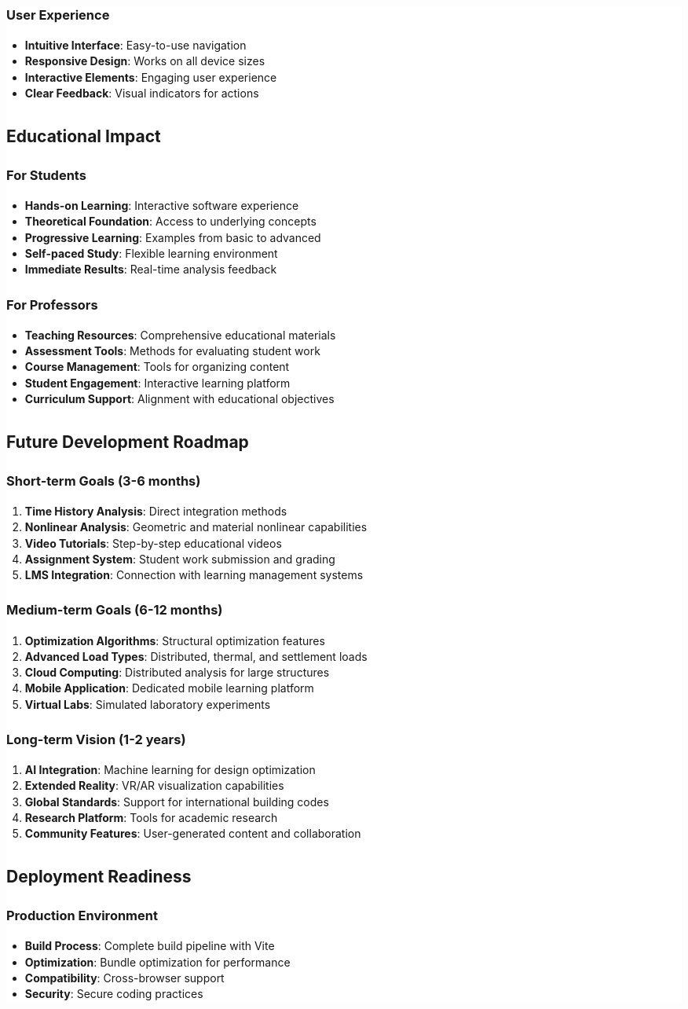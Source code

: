 ### User Experience
- **Intuitive Interface**: Easy-to-use navigation
- **Responsive Design**: Works on all device sizes
- **Interactive Elements**: Engaging user experience
- **Clear Feedback**: Visual indicators for actions

## Educational Impact

### For Students
- **Hands-on Learning**: Interactive software experience
- **Theoretical Foundation**: Access to underlying concepts
- **Progressive Learning**: Examples from basic to advanced
- **Self-paced Study**: Flexible learning environment
- **Immediate Results**: Real-time analysis feedback

### For Professors
- **Teaching Resources**: Comprehensive educational materials
- **Assessment Tools**: Methods for evaluating student work
- **Course Management**: Tools for organizing content
- **Student Engagement**: Interactive learning platform
- **Curriculum Support**: Alignment with educational objectives

## Future Development Roadmap

### Short-term Goals (3-6 months)
1. **Time History Analysis**: Direct integration methods
2. **Nonlinear Analysis**: Geometric and material nonlinear capabilities
3. **Video Tutorials**: Step-by-step educational videos
4. **Assignment System**: Student work submission and grading
5. **LMS Integration**: Connection with learning management systems

### Medium-term Goals (6-12 months)
1. **Optimization Algorithms**: Structural optimization features
2. **Advanced Load Types**: Distributed, thermal, and settlement loads
3. **Cloud Computing**: Distributed analysis for large structures
4. **Mobile Application**: Dedicated mobile learning platform
5. **Virtual Labs**: Simulated laboratory experiments

### Long-term Vision (1-2 years)
1. **AI Integration**: Machine learning for design optimization
2. **Extended Reality**: VR/AR visualization capabilities
3. **Global Standards**: Support for international building codes
4. **Research Platform**: Tools for academic research
5. **Community Features**: User-generated content and collaboration

## Deployment Readiness

### Production Environment
- **Build Process**: Complete build pipeline with Vite
- **Optimization**: Bundle optimization for performance
- **Compatibility**: Cross-browser support
- **Security**: Secure coding practices

